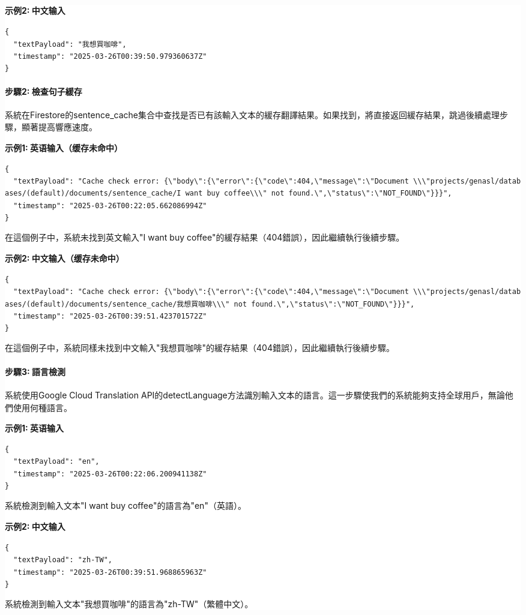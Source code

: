 **示例2: 中文输入**
```
{
  "textPayload": "我想買咖啡",
  "timestamp": "2025-03-26T00:39:50.979360637Z"
}
```

#### 步驟2: 檢查句子緩存
系統在Firestore的sentence_cache集合中查找是否已有該輸入文本的緩存翻譯結果。如果找到，將直接返回緩存結果，跳過後續處理步驟，顯著提高響應速度。

**示例1: 英语输入（缓存未命中）**
```
{
  "textPayload": "Cache check error: {\"body\":{\"error\":{\"code\":404,\"message\":\"Document \\\"projects/genasl/databases/(default)/documents/sentence_cache/I want buy coffee\\\" not found.\",\"status\":\"NOT_FOUND\"}}}",
  "timestamp": "2025-03-26T00:22:05.662086994Z"
}
```

在這個例子中，系統未找到英文輸入"I want buy coffee"的緩存結果（404錯誤），因此繼續執行後續步驟。

**示例2: 中文输入（缓存未命中）**
```
{
  "textPayload": "Cache check error: {\"body\":{\"error\":{\"code\":404,\"message\":\"Document \\\"projects/genasl/databases/(default)/documents/sentence_cache/我想買咖啡\\\" not found.\",\"status\":\"NOT_FOUND\"}}}",
  "timestamp": "2025-03-26T00:39:51.423701572Z"
}
```

在這個例子中，系統同樣未找到中文輸入"我想買咖啡"的緩存結果（404錯誤），因此繼續執行後續步驟。

#### 步驟3: 語言檢測
系統使用Google Cloud Translation API的detectLanguage方法識別輸入文本的語言。這一步驟使我們的系統能夠支持全球用戶，無論他們使用何種語言。

**示例1: 英语输入**
```
{
  "textPayload": "en",
  "timestamp": "2025-03-26T00:22:06.200941138Z"
}
```

系統檢測到輸入文本"I want buy coffee"的語言為"en"（英語）。

**示例2: 中文输入**
```
{
  "textPayload": "zh-TW",
  "timestamp": "2025-03-26T00:39:51.968865963Z"
}
```

系統檢測到輸入文本"我想買咖啡"的語言為"zh-TW"（繁體中文）。
